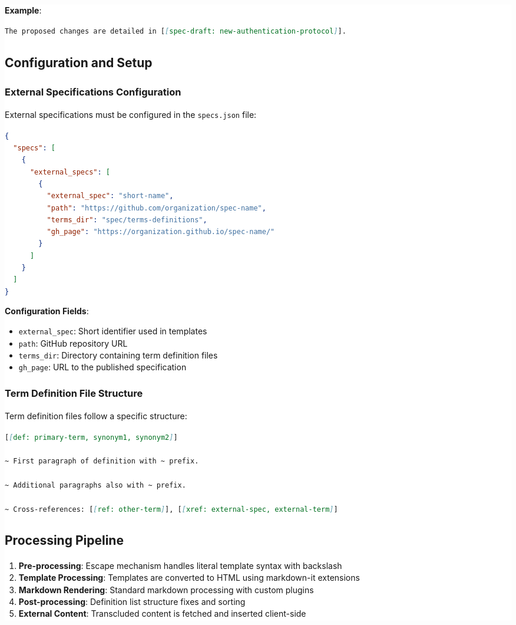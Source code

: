 **Example**:

```markdown
The proposed changes are detailed in [[spec-draft: new-authentication-protocol]].
```

## Configuration and Setup

### External Specifications Configuration

External specifications must be configured in the `specs.json` file:

```json
{
  "specs": [
    {
      "external_specs": [
        {
          "external_spec": "short-name",
          "path": "https://github.com/organization/spec-name",
          "terms_dir": "spec/terms-definitions",
          "gh_page": "https://organization.github.io/spec-name/"
        }
      ]
    }
  ]
}
```

**Configuration Fields**:

- `external_spec`: Short identifier used in templates
- `path`: GitHub repository URL
- `terms_dir`: Directory containing term definition files
- `gh_page`: URL to the published specification

### Term Definition File Structure

Term definition files follow a specific structure:

```markdown
[[def: primary-term, synonym1, synonym2]]

~ First paragraph of definition with ~ prefix.

~ Additional paragraphs also with ~ prefix.

~ Cross-references: [[ref: other-term]], [[xref: external-spec, external-term]]
```

## Processing Pipeline

1. **Pre-processing**: Escape mechanism handles literal template syntax with backslash
2. **Template Processing**: Templates are converted to HTML using markdown-it extensions
3. **Markdown Rendering**: Standard markdown processing with custom plugins
4. **Post-processing**: Definition list structure fixes and sorting
5. **External Content**: Transcluded content is fetched and inserted client-side
